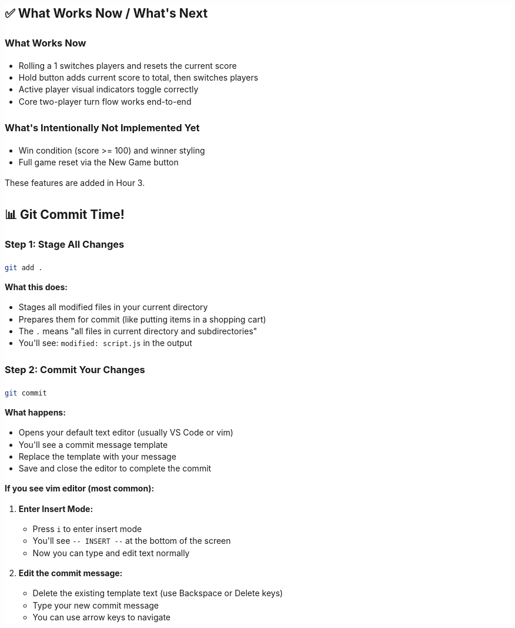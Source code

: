 ## ✅ What Works Now / What's Next

### What Works Now

- Rolling a 1 switches players and resets the current score
- Hold button adds current score to total, then switches players
- Active player visual indicators toggle correctly
- Core two-player turn flow works end-to-end

### What's Intentionally Not Implemented Yet

- Win condition (score >= 100) and winner styling
- Full game reset via the New Game button

These features are added in Hour 3.

## 📊 Git Commit Time!

### Step 1: Stage All Changes

```bash
git add .
```

**What this does:**

- Stages all modified files in your current directory
- Prepares them for commit (like putting items in a shopping cart)
- The `.` means "all files in current directory and subdirectories"
- You'll see: `modified: script.js` in the output

### Step 2: Commit Your Changes

```bash
git commit
```

**What happens:**

- Opens your default text editor (usually VS Code or vim)
- You'll see a commit message template
- Replace the template with your message
- Save and close the editor to complete the commit

**If you see vim editor (most common):**

1. **Enter Insert Mode:**

   - Press `i` to enter insert mode
   - You'll see `-- INSERT --` at the bottom of the screen
   - Now you can type and edit text normally

2. **Edit the commit message:**

   - Delete the existing template text (use Backspace or Delete keys)
   - Type your new commit message
   - You can use arrow keys to navigate
